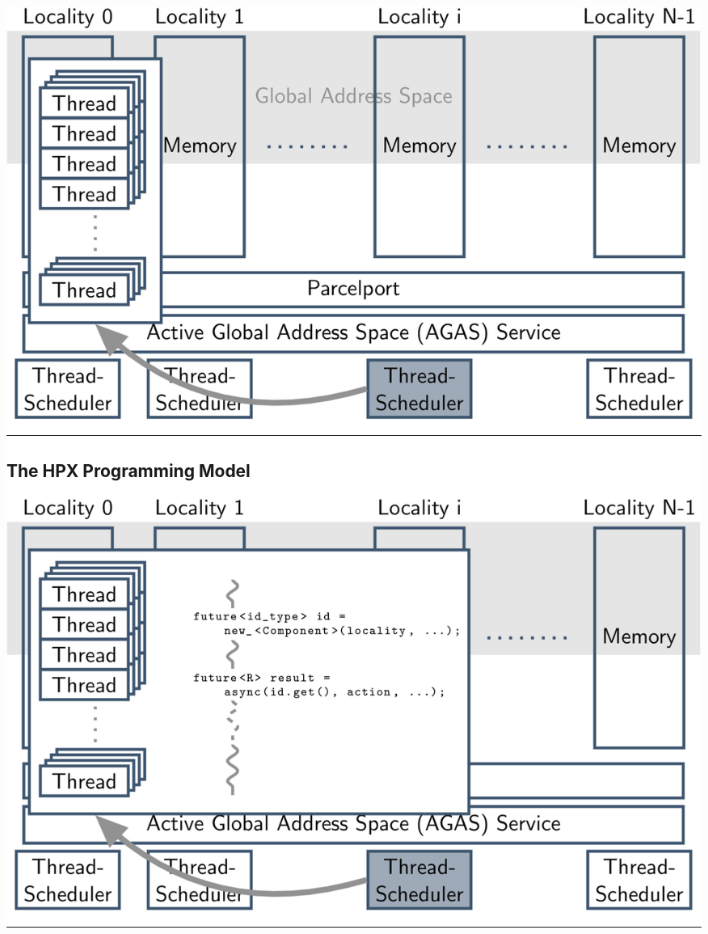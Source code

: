 ![The HPX Programming Model](images/model-2.png)

---
## The HPX Programming Model

![The HPX Programming Model](images/model-3.png)

---
